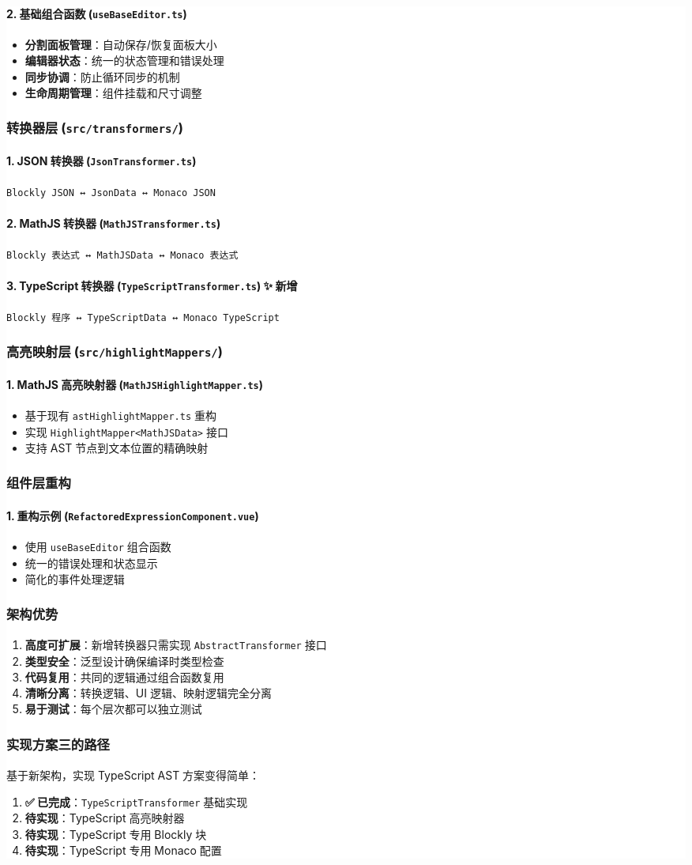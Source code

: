 #### 2. 基础组合函数 (`useBaseEditor.ts`)
- **分割面板管理**：自动保存/恢复面板大小
- **编辑器状态**：统一的状态管理和错误处理
- **同步协调**：防止循环同步的机制
- **生命周期管理**：组件挂载和尺寸调整

### 转换器层 (`src/transformers/`)

#### 1. JSON 转换器 (`JsonTransformer.ts`)
```
Blockly JSON ↔ JsonData ↔ Monaco JSON
```

#### 2. MathJS 转换器 (`MathJSTransformer.ts`)
```
Blockly 表达式 ↔ MathJSData ↔ Monaco 表达式
```

#### 3. TypeScript 转换器 (`TypeScriptTransformer.ts`) ✨ 新增
```
Blockly 程序 ↔ TypeScriptData ↔ Monaco TypeScript
```

### 高亮映射层 (`src/highlightMappers/`)

#### 1. MathJS 高亮映射器 (`MathJSHighlightMapper.ts`)
- 基于现有 `astHighlightMapper.ts` 重构
- 实现 `HighlightMapper<MathJSData>` 接口
- 支持 AST 节点到文本位置的精确映射

### 组件层重构

#### 1. 重构示例 (`RefactoredExpressionComponent.vue`)
- 使用 `useBaseEditor` 组合函数
- 统一的错误处理和状态显示
- 简化的事件处理逻辑

### 架构优势

1. **高度可扩展**：新增转换器只需实现 `AbstractTransformer` 接口
2. **类型安全**：泛型设计确保编译时类型检查
3. **代码复用**：共同的逻辑通过组合函数复用
4. **清晰分离**：转换逻辑、UI 逻辑、映射逻辑完全分离
5. **易于测试**：每个层次都可以独立测试

### 实现方案三的路径

基于新架构，实现 TypeScript AST 方案变得简单：

1. **✅ 已完成**：`TypeScriptTransformer` 基础实现
2. **待实现**：TypeScript 高亮映射器
3. **待实现**：TypeScript 专用 Blockly 块
4. **待实现**：TypeScript 专用 Monaco 配置
